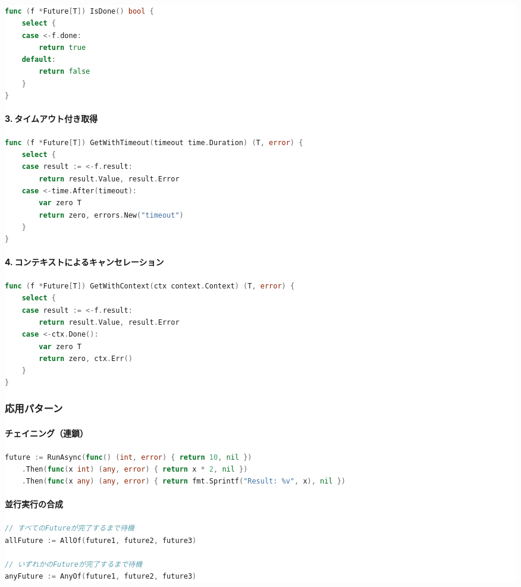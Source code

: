 ```go
func (f *Future[T]) IsDone() bool {
    select {
    case <-f.done:
        return true
    default:
        return false
    }
}
```

#### 3. タイムアウト付き取得

```go
func (f *Future[T]) GetWithTimeout(timeout time.Duration) (T, error) {
    select {
    case result := <-f.result:
        return result.Value, result.Error
    case <-time.After(timeout):
        var zero T
        return zero, errors.New("timeout")
    }
}
```

#### 4. コンテキストによるキャンセレーション

```go
func (f *Future[T]) GetWithContext(ctx context.Context) (T, error) {
    select {
    case result := <-f.result:
        return result.Value, result.Error
    case <-ctx.Done():
        var zero T
        return zero, ctx.Err()
    }
}
```

### 応用パターン

#### チェイニング（連鎖）
```go
future := RunAsync(func() (int, error) { return 10, nil })
    .Then(func(x int) (any, error) { return x * 2, nil })
    .Then(func(x any) (any, error) { return fmt.Sprintf("Result: %v", x), nil })
```

#### 並行実行の合成
```go
// すべてのFutureが完了するまで待機
allFuture := AllOf(future1, future2, future3)

// いずれかのFutureが完了するまで待機
anyFuture := AnyOf(future1, future2, future3)
```
